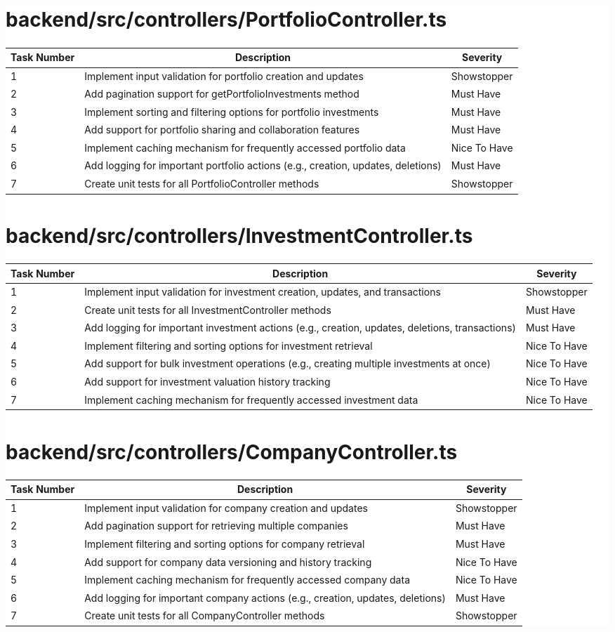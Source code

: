 # backend/src/controllers/PortfolioController.ts

| Task Number | Description | Severity |
|-------------|-------------|----------|
| 1 | Implement input validation for portfolio creation and updates | Showstopper |
| 2 | Add pagination support for getPortfolioInvestments method | Must Have |
| 3 | Implement sorting and filtering options for portfolio investments | Must Have |
| 4 | Add support for portfolio sharing and collaboration features | Must Have |
| 5 | Implement caching mechanism for frequently accessed portfolio data | Nice To Have |
| 6 | Add logging for important portfolio actions (e.g., creation, updates, deletions) | Must Have |
| 7 | Create unit tests for all PortfolioController methods | Showstopper |

# backend/src/controllers/InvestmentController.ts

| Task Number | Description | Severity |
|-------------|-------------|----------|
| 1 | Implement input validation for investment creation, updates, and transactions | Showstopper |
| 2 | Create unit tests for all InvestmentController methods | Must Have |
| 3 | Add logging for important investment actions (e.g., creation, updates, deletions, transactions) | Must Have |
| 4 | Implement filtering and sorting options for investment retrieval | Nice To Have |
| 5 | Add support for bulk investment operations (e.g., creating multiple investments at once) | Nice To Have |
| 6 | Add support for investment valuation history tracking | Nice To Have |
| 7 | Implement caching mechanism for frequently accessed investment data | Nice To Have |

# backend/src/controllers/CompanyController.ts

| Task Number | Description | Severity |
|-------------|-------------|----------|
| 1 | Implement input validation for company creation and updates | Showstopper |
| 2 | Add pagination support for retrieving multiple companies | Must Have |
| 3 | Implement filtering and sorting options for company retrieval | Must Have |
| 4 | Add support for company data versioning and history tracking | Nice To Have |
| 5 | Implement caching mechanism for frequently accessed company data | Nice To Have |
| 6 | Add logging for important company actions (e.g., creation, updates, deletions) | Must Have |
| 7 | Create unit tests for all CompanyController methods | Showstopper |
